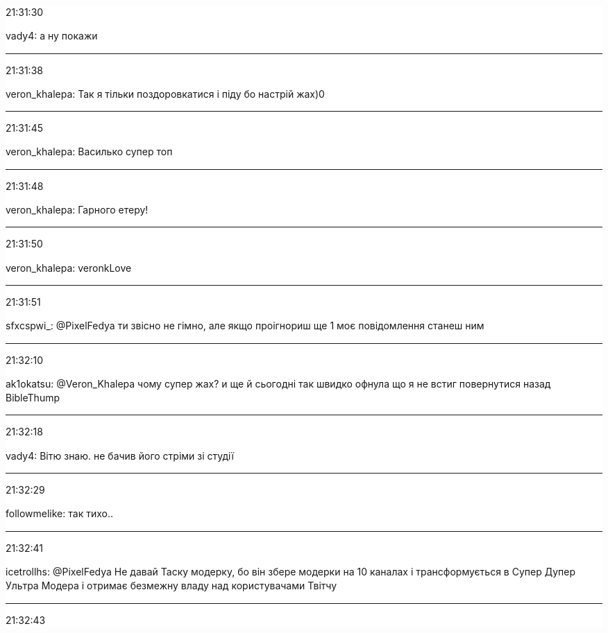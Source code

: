 21:31:30

vady4: а ну покажи

---

21:31:38

veron_khalepa: Так я тільки поздоровкатися і піду бо настрій жах)0

---

21:31:45

veron_khalepa: Василько супер топ

---

21:31:48

veron_khalepa: Гарного етеру!

---

21:31:50

veron_khalepa: veronkLove

---

21:31:51

sfxcspwi_: @PixelFedya ти звісно не гімно, але якщо проігнориш ще 1 моє повідомлення станеш ним

---

21:32:10

ak1okatsu: @Veron_Khalepa чому супер жах? и ще й сьогодні так швидко офнула що я не встиг повернутися назад BibleThump

---

21:32:18

vady4: Вітю знаю. не бачив його стріми зі студії

---

21:32:29

followmelike: так тихо..

---

21:32:41

icetrollhs: @PixelFedya Не давай Таску модерку, бо він збере модерки на 10 каналах і трансформується в Супер Дупер Ультра Модера і отримає безмежну владу над користувачами Твітчу

---

21:32:43
